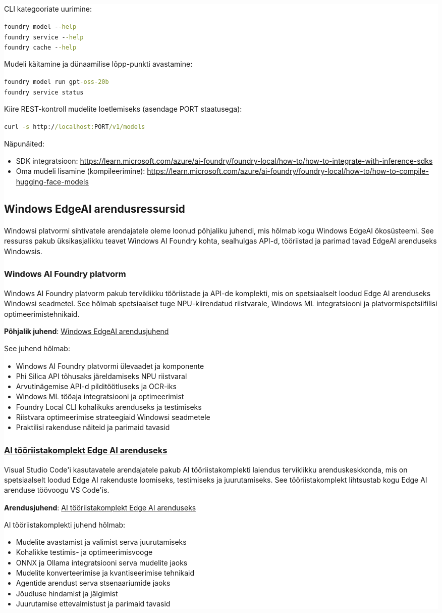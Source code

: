 CLI kategooriate uurimine:
```cmd
foundry model --help
foundry service --help
foundry cache --help
```

Mudeli käitamine ja dünaamilise lõpp-punkti avastamine:
```cmd
foundry model run gpt-oss-20b
foundry service status
```

Kiire REST-kontroll mudelite loetlemiseks (asendage PORT staatusega):
```cmd
curl -s http://localhost:PORT/v1/models
```

Näpunäited:
- SDK integratsioon: https://learn.microsoft.com/azure/ai-foundry/foundry-local/how-to/how-to-integrate-with-inference-sdks
- Oma mudeli lisamine (kompileerimine): https://learn.microsoft.com/azure/ai-foundry/foundry-local/how-to/how-to-compile-hugging-face-models

## Windows EdgeAI arendusressursid

Windowsi platvormi sihtivatele arendajatele oleme loonud põhjaliku juhendi, mis hõlmab kogu Windows EdgeAI ökosüsteemi. See ressurss pakub üksikasjalikku teavet Windows AI Foundry kohta, sealhulgas API-d, tööriistad ja parimad tavad EdgeAI arenduseks Windowsis.

### Windows AI Foundry platvorm
Windows AI Foundry platvorm pakub terviklikku tööriistade ja API-de komplekti, mis on spetsiaalselt loodud Edge AI arenduseks Windowsi seadmetel. See hõlmab spetsiaalset tuge NPU-kiirendatud riistvarale, Windows ML integratsiooni ja platvormispetsiifilisi optimeerimistehnikaid.

**Põhjalik juhend**: [Windows EdgeAI arendusjuhend](../windowdeveloper.md)

See juhend hõlmab:
- Windows AI Foundry platvormi ülevaadet ja komponente
- Phi Silica API tõhusaks järeldamiseks NPU riistvaral
- Arvutinägemise API-d pilditöötluseks ja OCR-iks
- Windows ML tööaja integratsiooni ja optimeerimist
- Foundry Local CLI kohalikuks arenduseks ja testimiseks
- Riistvara optimeerimise strateegiaid Windowsi seadmetele
- Praktilisi rakenduse näiteid ja parimaid tavasid

### [AI tööriistakomplekt Edge AI arenduseks](./aitoolkit.md)
Visual Studio Code'i kasutavatele arendajatele pakub AI tööriistakomplekti laiendus terviklikku arenduskeskkonda, mis on spetsiaalselt loodud Edge AI rakenduste loomiseks, testimiseks ja juurutamiseks. See tööriistakomplekt lihtsustab kogu Edge AI arenduse töövoogu VS Code'is.

**Arendusjuhend**: [AI tööriistakomplekt Edge AI arenduseks](./aitoolkit.md)

AI tööriistakomplekti juhend hõlmab:
- Mudelite avastamist ja valimist serva juurutamiseks
- Kohalikke testimis- ja optimeerimisvooge
- ONNX ja Ollama integratsiooni serva mudelite jaoks
- Mudelite konverteerimise ja kvantiseerimise tehnikaid
- Agentide arendust serva stsenaariumide jaoks
- Jõudluse hindamist ja jälgimist
- Juurutamise ettevalmistust ja parimaid tavasid
